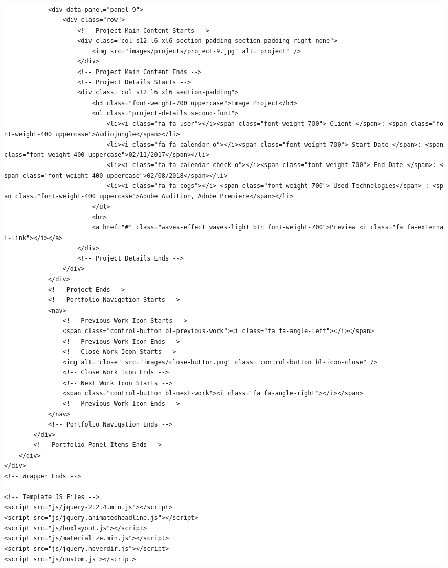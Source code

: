                 <div data-panel="panel-9">
                    <div class="row">
                        <!-- Project Main Content Starts -->
                        <div class="col s12 l6 xl6 section-padding section-padding-right-none">
                            <img src="images/projects/project-9.jpg" alt="project" />
                        </div>
                        <!-- Project Main Content Ends -->
                        <!-- Project Details Starts -->
                        <div class="col s12 l6 xl6 section-padding">
                            <h3 class="font-weight-700 uppercase">Image Project</h3>
                            <ul class="project-details second-font">
                                <li><i class="fa fa-user"></i><span class="font-weight-700"> Client </span>: <span class="font-weight-400 uppercase">Audiojungle</span></li>
                                <li><i class="fa fa-calendar-o"></i><span class="font-weight-700"> Start Date </span>: <span class="font-weight-400 uppercase">02/11/2017</span></li>
								<li><i class="fa fa-calendar-check-o"></i><span class="font-weight-700"> End Date </span>: <span class="font-weight-400 uppercase">02/08/2018</span></li>
                                <li><i class="fa fa-cogs"></i> <span class="font-weight-700"> Used Technologies</span> : <span class="font-weight-400 uppercase">Adobe Audition, Adobe Premiere</span></li>
                            </ul>
                            <hr>
                            <a href="#" class="waves-effect waves-light btn font-weight-700">Preview <i class="fa fa-external-link"></i></a>
                        </div>
                        <!-- Project Details Ends -->
                    </div>
                </div>
				<!-- Project Ends -->
                <!-- Portfolio Navigation Starts -->
                <nav>
                    <!-- Previous Work Icon Starts -->
                    <span class="control-button bl-previous-work"><i class="fa fa-angle-left"></i></span>
                    <!-- Previous Work Icon Ends -->
                    <!-- Close Work Icon Starts -->
					<img alt="close" src="images/close-button.png" class="control-button bl-icon-close" />
                    <!-- Close Work Icon Ends -->
                    <!-- Next Work Icon Starts -->
                    <span class="control-button bl-next-work"><i class="fa fa-angle-right"></i></span>
                    <!-- Previous Work Icon Ends -->
                </nav>
                <!-- Portfolio Navigation Ends -->
            </div>
            <!-- Portfolio Panel Items Ends -->
        </div>
    </div>
    <!-- Wrapper Ends -->

    <!-- Template JS Files -->
    <script src="js/jquery-2.2.4.min.js"></script>
    <script src="js/jquery.animatedheadline.js"></script>
    <script src="js/boxlayout.js"></script>
    <script src="js/materialize.min.js"></script>
    <script src="js/jquery.hoverdir.js"></script>
    <script src="js/custom.js"></script>

</body>

</html>
